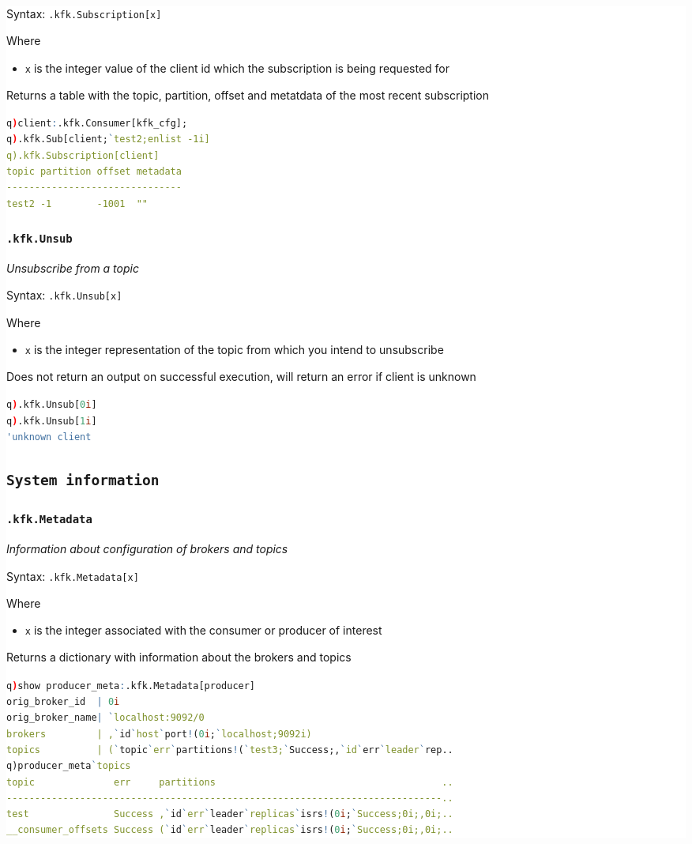 Syntax: `.kfk.Subscription[x]`

Where

-   `x` is the integer value of the client id which the subscription is being requested for

Returns a table with the topic, partition, offset and metatdata of the most recent subscription

```q
q)client:.kfk.Consumer[kfk_cfg];
q).kfk.Sub[client;`test2;enlist -1i]
q).kfk.Subscription[client]
topic partition offset metadata
-------------------------------
test2 -1        -1001  ""
```

### `.kfk.Unsub`

_Unsubscribe from a topic_

Syntax: `.kfk.Unsub[x]`

Where

-   `x` is the integer representation of the topic from which you intend to unsubscribe

Does not return an output on successful execution, will return an error if client is unknown


```q
q).kfk.Unsub[0i]
q).kfk.Unsub[1i]
'unknown client
```

## `System information`

### `.kfk.Metadata`

_Information about configuration of brokers and topics_

Syntax: `.kfk.Metadata[x]`

Where

-   `x` is the integer associated with the consumer or producer of interest

Returns a dictionary with information about the brokers and topics

```q
q)show producer_meta:.kfk.Metadata[producer]
orig_broker_id  | 0i
orig_broker_name| `localhost:9092/0
brokers         | ,`id`host`port!(0i;`localhost;9092i)
topics          | (`topic`err`partitions!(`test3;`Success;,`id`err`leader`rep..
q)producer_meta`topics
topic              err     partitions                                        ..
-----------------------------------------------------------------------------..
test               Success ,`id`err`leader`replicas`isrs!(0i;`Success;0i;,0i;..
__consumer_offsets Success (`id`err`leader`replicas`isrs!(0i;`Success;0i;,0i;..
```
